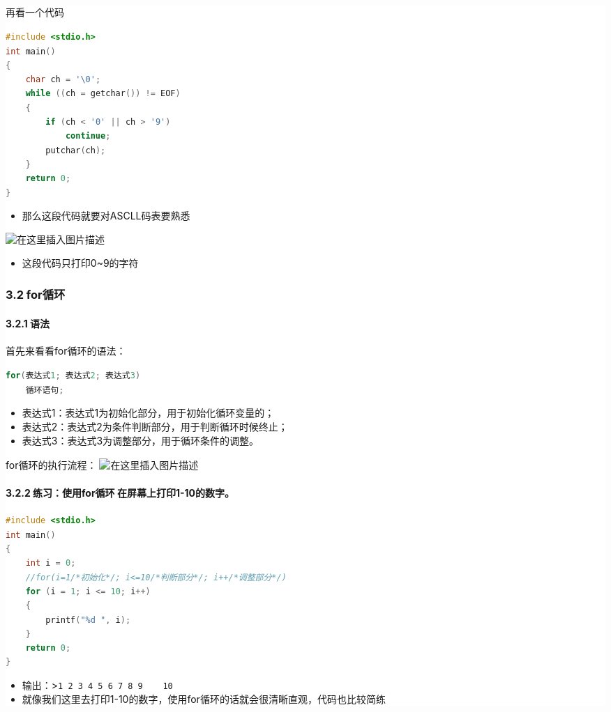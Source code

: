 

再看一个代码

```c
#include <stdio.h>
int main()
{
    char ch = '\0';
    while ((ch = getchar()) != EOF)
    {
        if (ch < '0' || ch > '9')
            continue;
        putchar(ch);
    }
    return 0;
}
```

- 那么这段代码就要对ASCLL码表要熟悉



![在这里插入图片描述](https://img-blog.csdnimg.cn/ab9a9a51d5174ec39ee92a235626234d.png)

- 这段代码只打印0~9的字符


### 3.2 for循环


#### 3.2.1 语法


首先来看看for循环的语法：

```cpp
for(表达式1; 表达式2; 表达式3)
    循环语句;
```

- 表达式1：表达式1为初始化部分，用于初始化循环变量的；
- 表达式2：表达式2为条件判断部分，用于判断循环时候终止；
- 表达式3：表达式3为调整部分，用于循环条件的调整。

for循环的执行流程：
![在这里插入图片描述](https://img-blog.csdnimg.cn/05533cef66744002adee1c1365fb4045.png)
#### 3.2.2 练习：使用for循环 在屏幕上打印1-10的数字。

```c
#include <stdio.h>
int main()
{
	int i = 0;
	//for(i=1/*初始化*/; i<=10/*判断部分*/; i++/*调整部分*/)
	for (i = 1; i <= 10; i++)
	{
		printf("%d ", i);
	}
	return 0;
}
```
- 输出：>`1 2 3 4 5 6 7 8 9 	10`
- 就像我们这里去打印1-10的数字，使用for循环的话就会很清晰直观，代码也比较简练
